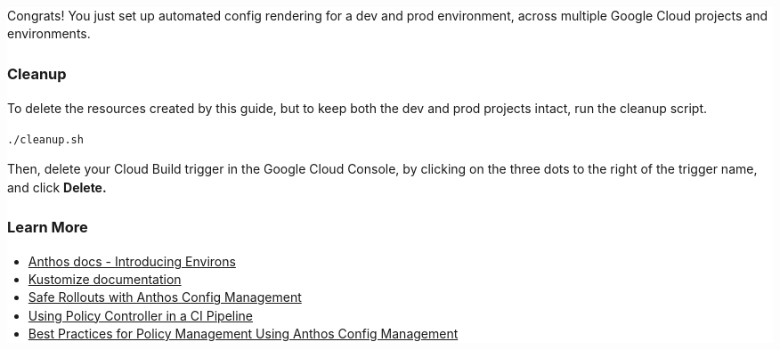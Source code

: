 Congrats! You just set up automated config rendering for a dev and prod environment, across multiple Google Cloud projects and environments. 

### Cleanup 

To delete the resources created by this guide, but to keep both the dev and prod projects intact, run the cleanup script. 

```
./cleanup.sh
```

Then, delete your Cloud Build trigger in the Google Cloud Console, by clicking on the three dots to the right of the trigger name, and click **Delete.** 

### Learn More 

- [Anthos docs - Introducing Environs](https://cloud.google.com/anthos/multicluster-management/environs)
- [Kustomize documentation](https://kubernetes-sigs.github.io/kustomize/)
- [Safe Rollouts with Anthos Config Management](https://cloud.google.com/architecture/safe-rollouts-with-anthos-config-management) 
- [Using Policy Controller in a CI Pipeline](https://cloud.google.com/anthos-config-management/docs/tutorials/policy-agent-ci-pipeline)
- [Best Practices for Policy Management Using Anthos Config Management](https://cloud.google.com/solutions/best-practices-for-policy-management-with-anthos-config-management)